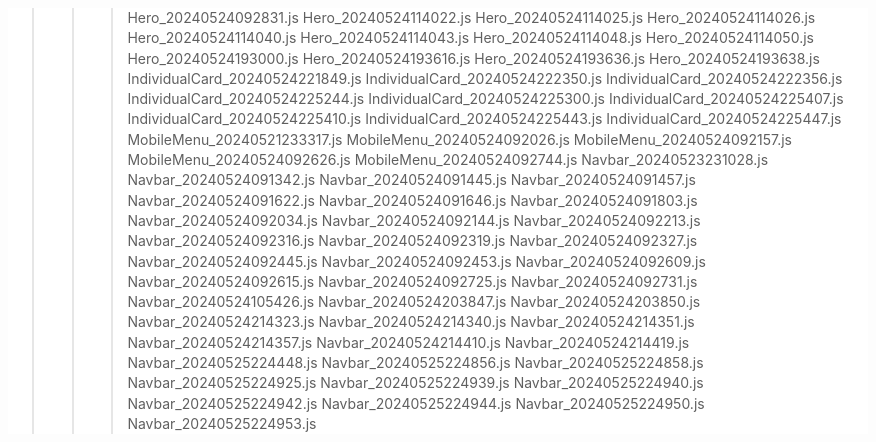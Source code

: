 > > > Hero_20240524092831.js
> > > Hero_20240524114022.js
> > > Hero_20240524114025.js
> > > Hero_20240524114026.js
> > > Hero_20240524114040.js
> > > Hero_20240524114043.js
> > > Hero_20240524114048.js
> > > Hero_20240524114050.js
> > > Hero_20240524193000.js
> > > Hero_20240524193616.js
> > > Hero_20240524193636.js
> > > Hero_20240524193638.js
> > > IndividualCard_20240524221849.js
> > > IndividualCard_20240524222350.js
> > > IndividualCard_20240524222356.js
> > > IndividualCard_20240524225244.js
> > > IndividualCard_20240524225300.js
> > > IndividualCard_20240524225407.js
> > > IndividualCard_20240524225410.js
> > > IndividualCard_20240524225443.js
> > > IndividualCard_20240524225447.js
> > > MobileMenu_20240521233317.js
> > > MobileMenu_20240524092026.js
> > > MobileMenu_20240524092157.js
> > > MobileMenu_20240524092626.js
> > > MobileMenu_20240524092744.js
> > > Navbar_20240523231028.js
> > > Navbar_20240524091342.js
> > > Navbar_20240524091445.js
> > > Navbar_20240524091457.js
> > > Navbar_20240524091622.js
> > > Navbar_20240524091646.js
> > > Navbar_20240524091803.js
> > > Navbar_20240524092034.js
> > > Navbar_20240524092144.js
> > > Navbar_20240524092213.js
> > > Navbar_20240524092316.js
> > > Navbar_20240524092319.js
> > > Navbar_20240524092327.js
> > > Navbar_20240524092445.js
> > > Navbar_20240524092453.js
> > > Navbar_20240524092609.js
> > > Navbar_20240524092615.js
> > > Navbar_20240524092725.js
> > > Navbar_20240524092731.js
> > > Navbar_20240524105426.js
> > > Navbar_20240524203847.js
> > > Navbar_20240524203850.js
> > > Navbar_20240524214323.js
> > > Navbar_20240524214340.js
> > > Navbar_20240524214351.js
> > > Navbar_20240524214357.js
> > > Navbar_20240524214410.js
> > > Navbar_20240524214419.js
> > > Navbar_20240525224448.js
> > > Navbar_20240525224856.js
> > > Navbar_20240525224858.js
> > > Navbar_20240525224925.js
> > > Navbar_20240525224939.js
> > > Navbar_20240525224940.js
> > > Navbar_20240525224942.js
> > > Navbar_20240525224944.js
> > > Navbar_20240525224950.js
> > > Navbar_20240525224953.js